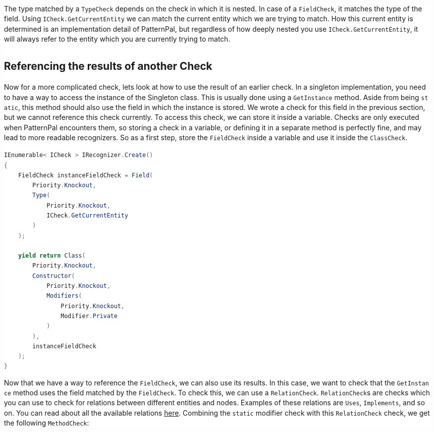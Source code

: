 The type matched by a `TypeCheck` depends on the check in which it is nested. In case of a
`FieldCheck`, it matches the type of the field. Using `ICheck.GetCurrentEntity` we can match the
current entity which we are trying to match. How this current entity is determined is an
implementation detail of PatternPal, but regardless of how deeply nested you use
`ICheck.GetCurrentEntity`, it will always refer to the entity which you are currently trying to
match.

## Referencing the results of another Check

Now for a more complicated check, lets look at how to use the result of an earlier check. In a
singleton implementation, you need to have a way to access the instance of the Singleton class. This
is usually done using a `GetInstance` method. Aside from being `static`, this method should also use
the field in which the instance is stored. We wrote a check for this field in the previous section,
but we cannot reference this check currently. To access this check, we can store it inside a
variable. Checks are only executed when PatternPal encounters them, so storing a check in a
variable, or defining it in a separate method is perfectly fine, and may lead to more readable
recognizers. So as a first step, store the `FieldCheck` inside a variable and use it inside the
`ClassCheck`.

```csharp
IEnumerable< ICheck > IRecognizer.Create()
{
    FieldCheck instanceFieldCheck = Field(
        Priority.Knockout,
        Type(
            Priority.Knockout,
            ICheck.GetCurrentEntity
        )
    );

    yield return Class(
        Priority.Knockout,
        Constructor(
            Priority.Knockout,
            Modifiers(
                Priority.Knockout,
                Modifier.Private
            )
        ),
        instanceFieldCheck
    );
}
```

Now that we have a way to reference the `FieldCheck`, we can also use its results. In this case, we
want to check that the `GetInstance` method uses the field matched by the `FieldCheck`. To check
this, we can use a `RelationCheck`. `RelationCheck`s are checks which you can use to check for
relations between different entities and nodes. Examples of these relations are `Uses`,
`Implements`, and so on. You can read about all the available relations
[here](~/docs/technical/syntax_graph.md). Combining the `static` modifier check with this
`RelationCheck` check, we get the following `MethodCheck`:
